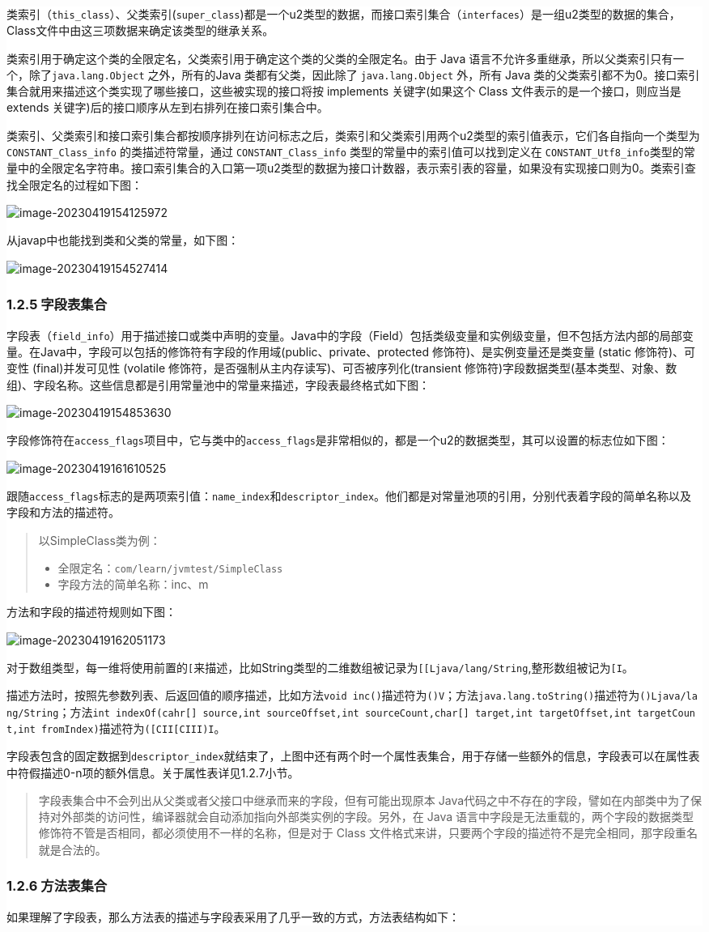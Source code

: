 类索引（`this_class`）、父类索引(`super_class`)都是一个u2类型的数据，而接口索引集合（`interfaces`）是一组u2类型的数据的集合，Class文件中由这三项数据来确定该类型的继承关系。

类索引用于确定这个类的全限定名，父类索引用于确定这个类的父类的全限定名。由于 Java 语言不允许多重继承，所以父类索引只有一个，除了`java.lang.Object` 之外，所有的Java 类都有父类，因此除了 `java.lang.Object` 外，所有 Java 类的父类索引都不为0。接口索引集合就用来描述这个类实现了哪些接口，这些被实现的接口将按 implements 关键字(如果这个 Class 文件表示的是一个接口，则应当是 extends 关键字)后的接口顺序从左到右排列在接口索引集合中。

类索引、父类索引和接口索引集合都按顺序排列在访问标志之后，类索引和父类索引用两个u2类型的索引值表示，它们各自指向一个类型为`CONSTANT_Class_info` 的类描述符常量，通过 `CONSTANT_Class_info` 类型的常量中的索引值可以找到定义在 `CONSTANT_Utf8_info`类型的常量中的全限定名字符串。接口索引集合的入口第一项u2类型的数据为接口计数器，表示索引表的容量，如果没有实现接口则为0。类索引查找全限定名的过程如下图：

![image-20230419154125972](https://mypic-12138.oss-cn-beijing.aliyuncs.com/blog/picgo/image-20230419154125972.png)

从javap中也能找到类和父类的常量，如下图：

![image-20230419154527414](https://mypic-12138.oss-cn-beijing.aliyuncs.com/blog/picgo/image-20230419154527414.png)

### 1.2.5 字段表集合

字段表（`field_info`）用于描述接口或类中声明的变量。Java中的字段（Field）包括类级变量和实例级变量，但不包括方法内部的局部变量。在Java中，字段可以包括的修饰符有字段的作用域(public、private、protected 修饰符)、是实例变量还是类变量 (static 修饰符)、可变性 (final)并发可见性 (volatile 修饰符，是否强制从主内存读写)、可否被序列化(transient 修饰符)字段数据类型(基本类型、对象、数组)、字段名称。这些信息都是引用常量池中的常量来描述，字段表最终格式如下图：

![image-20230419154853630](https://mypic-12138.oss-cn-beijing.aliyuncs.com/blog/picgo/image-20230419154853630.png)

字段修饰符在`access_flags`项目中，它与类中的`access_flags`是非常相似的，都是一个u2的数据类型，其可以设置的标志位如下图：

![image-20230419161610525](https://mypic-12138.oss-cn-beijing.aliyuncs.com/blog/picgo/image-20230419161610525.png)

跟随`access_flags`标志的是两项索引值：`name_index`和`descriptor_index`。他们都是对常量池项的引用，分别代表着字段的简单名称以及字段和方法的描述符。

> 以SimpleClass类为例：
>
> - 全限定名：`com/learn/jvmtest/SimpleClass`
> - 字段方法的简单名称：inc、m

方法和字段的描述符规则如下图：

![image-20230419162051173](https://mypic-12138.oss-cn-beijing.aliyuncs.com/blog/picgo/image-20230419162051173.png)

对于数组类型，每一维将使用前置的`[`来描述，比如String类型的二维数组被记录为`[[Ljava/lang/String`,整形数组被记为`[I`。

描述方法时，按照先参数列表、后返回值的顺序描述，比如方法`void inc()`描述符为`()V`；方法`java.lang.toString()`描述符为`()Ljava/lang/String`；方法`int indexOf(cahr[] source,int sourceOffset,int sourceCount,char[] target,int targetOffset,int targetCount,int fromIndex)`描述符为`([CII[CIII)I`。

字段表包含的固定数据到`descriptor_index`就结束了，上图中还有两个时一个属性表集合，用于存储一些额外的信息，字段表可以在属性表中符假描述0-n项的额外信息。关于属性表详见1.2.7小节。

> 字段表集合中不会列出从父类或者父接口中继承而来的字段，但有可能出现原本 Java代码之中不存在的字段，譬如在内部类中为了保持对外部类的访问性，编译器就会自动添加指向外部类实例的字段。另外，在 Java 语言中字段是无法重载的，两个字段的数据类型修饰符不管是否相同，都必须使用不一样的名称，但是对于 Class 文件格式来讲，只要两个字段的描述符不是完全相同，那字段重名就是合法的。

### 1.2.6 方法表集合

如果理解了字段表，那么方法表的描述与字段表采用了几乎一致的方式，方法表结构如下：
